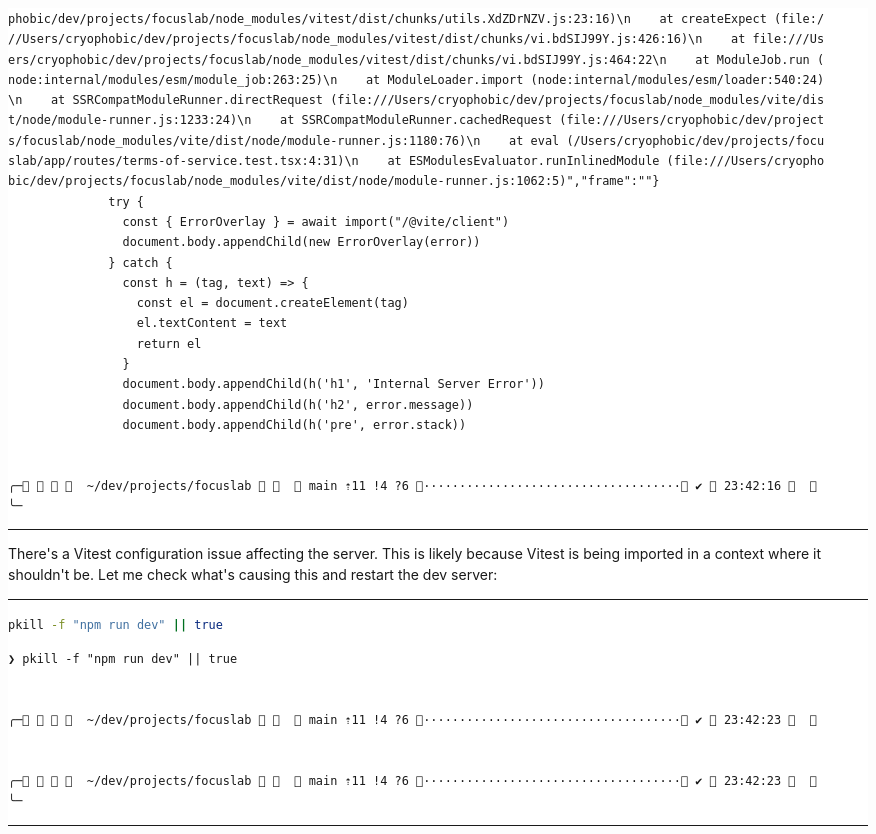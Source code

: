 ```
phobic/dev/projects/focuslab/node_modules/vitest/dist/chunks/utils.XdZDrNZV.js:23:16)\n    at createExpect (file:/
//Users/cryophobic/dev/projects/focuslab/node_modules/vitest/dist/chunks/vi.bdSIJ99Y.js:426:16)\n    at file:///Us
ers/cryophobic/dev/projects/focuslab/node_modules/vitest/dist/chunks/vi.bdSIJ99Y.js:464:22\n    at ModuleJob.run (
node:internal/modules/esm/module_job:263:25)\n    at ModuleLoader.import (node:internal/modules/esm/loader:540:24)
\n    at SSRCompatModuleRunner.directRequest (file:///Users/cryophobic/dev/projects/focuslab/node_modules/vite/dis
t/node/module-runner.js:1233:24)\n    at SSRCompatModuleRunner.cachedRequest (file:///Users/cryophobic/dev/project
s/focuslab/node_modules/vite/dist/node/module-runner.js:1180:76)\n    at eval (/Users/cryophobic/dev/projects/focu
slab/app/routes/terms-of-service.test.tsx:4:31)\n    at ESModulesEvaluator.runInlinedModule (file:///Users/cryopho
bic/dev/projects/focuslab/node_modules/vite/dist/node/module-runner.js:1062:5)","frame":""}
              try {
                const { ErrorOverlay } = await import("/@vite/client")
                document.body.appendChild(new ErrorOverlay(error))
              } catch {
                const h = (tag, text) => {
                  const el = document.createElement(tag)
                  el.textContent = text
                  return el
                }
                document.body.appendChild(h('h1', 'Internal Server Error'))
                document.body.appendChild(h('h2', error.message))
                document.body.appendChild(h('pre', error.stack))


╭─     ~/dev/projects/focuslab     main ⇡11 !4 ?6 ···································· ✔  23:42:16   
╰─
```

---

There's a Vitest configuration issue affecting the server. This is likely because Vitest is being imported in a context where it shouldn't be. Let me check what's causing this and restart the dev server:

---

```bash
pkill -f "npm run dev" || true
```

```
❯ pkill -f "npm run dev" || true


╭─     ~/dev/projects/focuslab     main ⇡11 !4 ?6 ···································· ✔  23:42:23   


╭─     ~/dev/projects/focuslab     main ⇡11 !4 ?6 ···································· ✔  23:42:23   
╰─
```

---